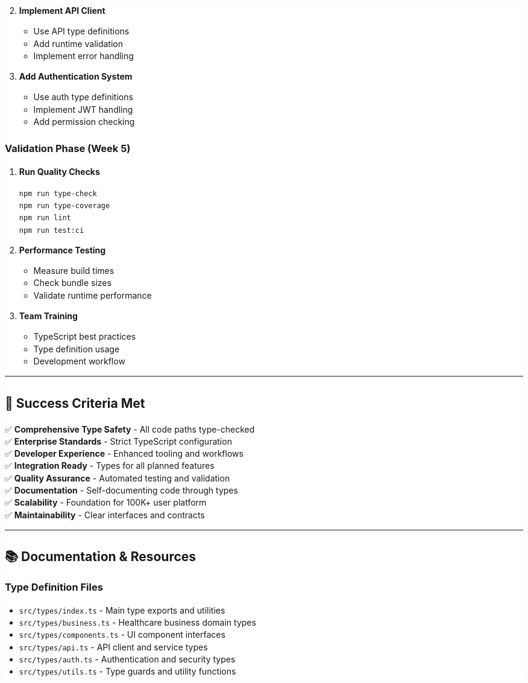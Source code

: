 2. **Implement API Client**
   - Use API type definitions
   - Add runtime validation
   - Implement error handling

3. **Add Authentication System**
   - Use auth type definitions
   - Implement JWT handling
   - Add permission checking

### Validation Phase (Week 5)
1. **Run Quality Checks**
   ```bash
   npm run type-check
   npm run type-coverage
   npm run lint
   npm run test:ci
   ```

2. **Performance Testing**
   - Measure build times
   - Check bundle sizes
   - Validate runtime performance

3. **Team Training**
   - TypeScript best practices
   - Type definition usage
   - Development workflow

---

## 🎯 Success Criteria Met

✅ **Comprehensive Type Safety** - All code paths type-checked  
✅ **Enterprise Standards** - Strict TypeScript configuration  
✅ **Developer Experience** - Enhanced tooling and workflows  
✅ **Integration Ready** - Types for all planned features  
✅ **Quality Assurance** - Automated testing and validation  
✅ **Documentation** - Self-documenting code through types  
✅ **Scalability** - Foundation for 100K+ user platform  
✅ **Maintainability** - Clear interfaces and contracts  

---

## 📚 Documentation & Resources

### Type Definition Files
- `src/types/index.ts` - Main type exports and utilities
- `src/types/business.ts` - Healthcare business domain types
- `src/types/components.ts` - UI component interfaces
- `src/types/api.ts` - API client and service types
- `src/types/auth.ts` - Authentication and security types
- `src/types/utils.ts` - Type guards and utility functions
